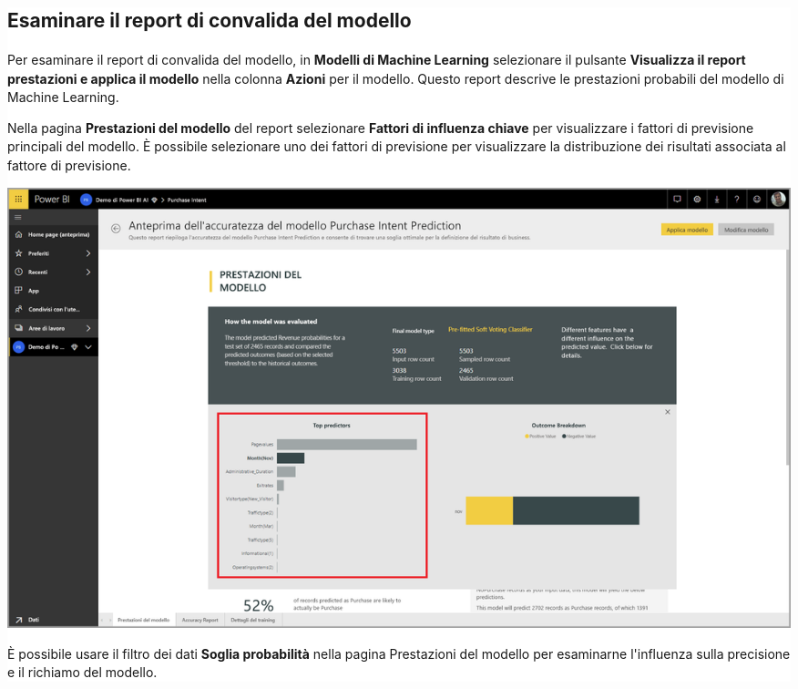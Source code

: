 ## <a name="review-the-model-validation-report"></a>Esaminare il report di convalida del modello

Per esaminare il report di convalida del modello, in **Modelli di Machine Learning** selezionare il pulsante **Visualizza il report prestazioni e applica il modello** nella colonna **Azioni** per il modello. Questo report descrive le prestazioni probabili del modello di Machine Learning.

Nella pagina **Prestazioni del modello** del report selezionare **Fattori di influenza chiave** per visualizzare i fattori di previsione principali del modello. È possibile selezionare uno dei fattori di previsione per visualizzare la distribuzione dei risultati associata al fattore di previsione.

![Prestazioni del modello](media/service-tutorial-build-machine-learning-model/tutorial-build-machine-learning-model-21.png)

È possibile usare il filtro dei dati **Soglia probabilità** nella pagina Prestazioni del modello per esaminarne l'influenza sulla precisione e il richiamo del modello.
